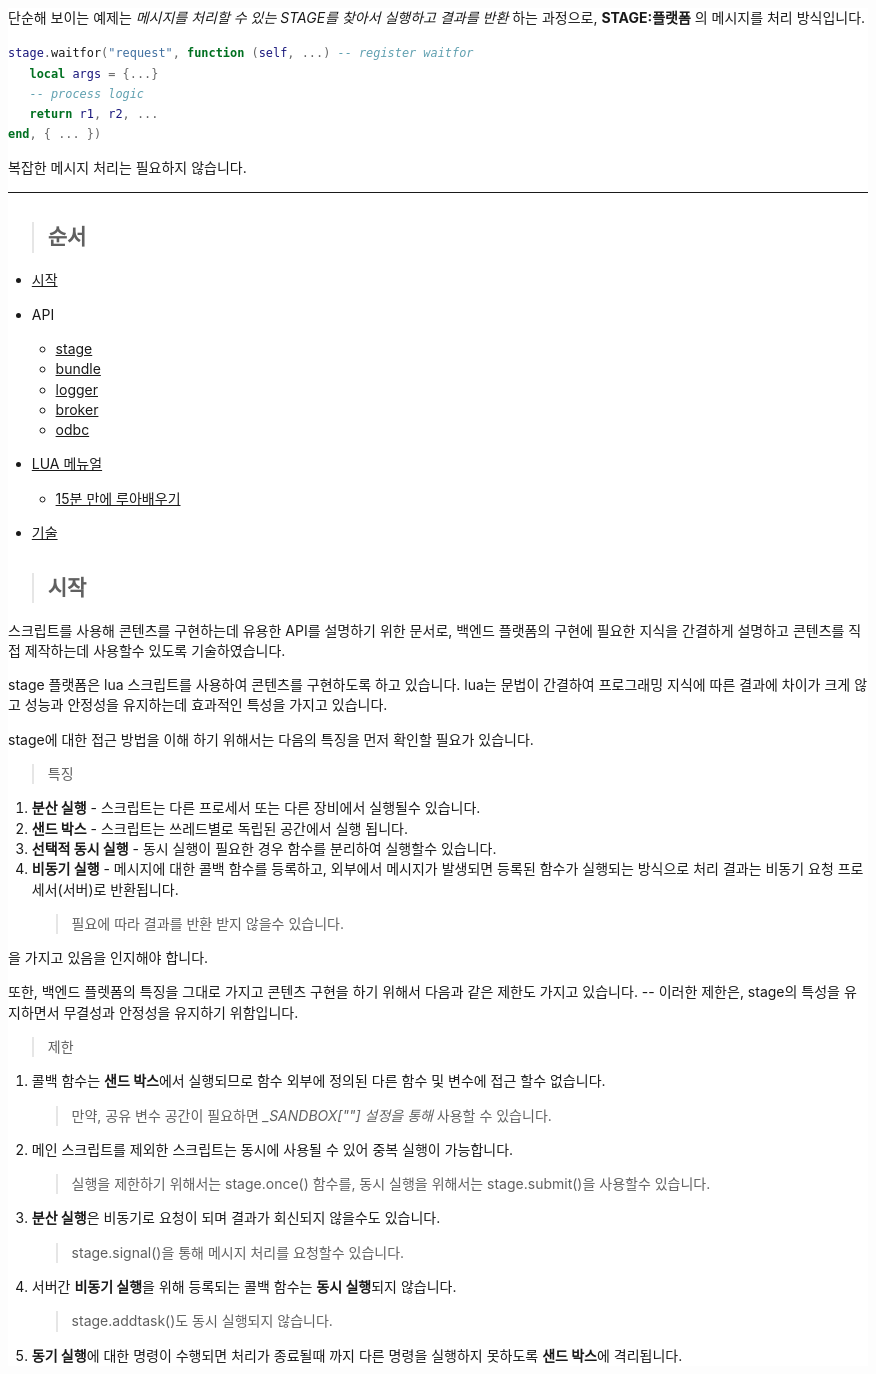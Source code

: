 단순해 보이는 예제는 *메시지를 처리할 수 있는 STAGE를 찾아서 실행하고 결과를 반환* 하는 과정으로, **STAGE:플랫폼** 의 메시지를 처리 방식입니다. 

```lua
stage.waitfor("request", function (self, ...) -- register waitfor
   local args = {...}
   -- process logic
   return r1, r2, ... 
end, { ... })
```

복잡한 메시지 처리는 필요하지 않습니다.

-----
>## 순서

* [시작](#intro)
* API
  * [stage](api/stage.md#stage-ns)
  * [bundle](api/bundle.md#bundle-ns)
  * [logger](api/logger.md#logger-ns)
  * [broker](api/broker.md#broker-ns)
  * [odbc](api/odbc.md#odbc-ns)

* [LUA 메뉴얼](http://www.lua.org/manual/5.3/)
  * [15분 만에 루아배우기](http://tylerneylon.com/a/learn-lua/)

* [기술](tech/README.md)

>## 시작
 
  스크립트를 사용해 콘텐츠를 구현하는데 유용한 API를 설명하기 위한 문서로, 백엔드 플랫폼의 구현에 필요한 지식을 간결하게 설명하고 콘텐츠를 직접 제작하는데 사용할수 있도록 기술하였습니다.
  
  stage 플랫폼은 lua 스크립트를 사용하여 콘텐츠를 구현하도록 하고 있습니다. lua는 문법이 간결하여 프로그래밍 지식에 따른 결과에 차이가 크게 않고 성능과 안정성을 유지하는데 효과적인 특성을 가지고 있습니다. 
 
  stage에 대한 접근 방법을 이해 하기 위해서는 다음의 특징을 먼저 확인할 필요가 있습니다.

  > 특징
  1. **분산 실행** - 스크립트는 다른 프로세서 또는 다른 장비에서 실행될수 있습니다.
  1. **샌드 박스** - 스크립트는 쓰레드별로 독립된 공간에서 실행 됩니다.
  1. **선택적 동시 실행** - 동시 실행이 필요한 경우 함수를 분리하여 실행할수 있습니다.
  1. **비동기 실행** - 메시지에 대한 콜백 함수를 등록하고, 외부에서 메시지가 발생되면 등록된 함수가 실행되는 방식으로 처리 결과는 비동기 요청 프로세서(서버)로 반환됩니다.
     > 필요에 따라 결과를 반환 받지 않을수 있습니다.

  을 가지고 있음을 인지해야 합니다. <p>
  
  또한, 백엔드 플렛폼의 특징을 그대로 가지고 콘텐츠 구현을 하기 위해서 다음과 같은 제한도 가지고 있습니다. -- 이러한 제한은, stage의 특성을 유지하면서 무결성과 안정성을 유지하기 위함입니다.

  > 제한
  1. 콜백 함수는 **샌드 박스**에서 실행되므로 함수 외부에 정의된 다른 함수 및 변수에 접근 할수 없습니다.
     > 만약, 공유 변수 공간이 필요하면 *_SANDBOX[""] 설정을 통해* 사용할 수 있습니다.
  1. 메인 스크립트를 제외한 스크립트는 동시에 사용될 수 있어 중복 실행이 가능합니다.
     > 실행을 제한하기 위해서는 stage.once() 함수를, 동시 실행을 위해서는 stage.submit()을 사용할수 있습니다.
  1. **분산 실행**은 비동기로 요청이 되며 결과가 회신되지 않을수도 있습니다.
     > stage.signal()을 통해 메시지 처리를 요청할수 있습니다. 
  1. 서버간 **비동기 실행**을 위해 등록되는 콜백 함수는 **동시 실행**되지 않습니다.
     > stage.addtask()도 동시 실행되지 않습니다.
  1. **동기 실행**에 대한 명령이 수행되면 처리가 종료될때 까지 다른 명령을 실행하지 못하도록 **샌드 박스**에 격리됩니다.
